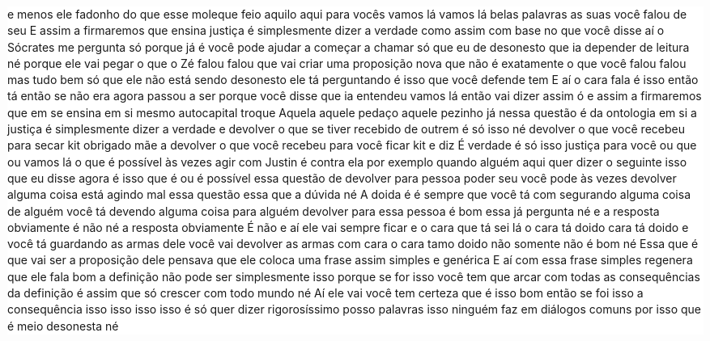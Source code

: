 e menos ele fadonho do que esse moleque
feio aquilo aqui para vocês vamos lá
vamos lá belas palavras as suas você
falou de seu E assim a firmaremos que
ensina justiça é simplesmente dizer a
verdade como assim com base no que você
disse aí
o Sócrates me pergunta só porque já é
você pode ajudar a começar a chamar só
que eu de desonesto que ia depender de
leitura né porque ele vai pegar o que o
Zé falou falou que vai criar uma
proposição nova que não é exatamente o
que você falou falou mas tudo bem só que
ele não está sendo desonesto ele tá
perguntando é isso que você defende tem
E aí o cara fala é isso então tá então
se não era agora passou a ser porque
você disse que ia entendeu vamos lá
então vai dizer assim ó e assim a
firmaremos que em se ensina em si mesmo
autocapital troque Aquela aquele pedaço
aquele pezinho já nessa questão é da
ontologia em si a justiça é simplesmente
dizer a verdade e devolver o que se
tiver recebido de outrem é só isso né
devolver o que você recebeu para secar
kit obrigado mãe a devolver o que você
recebeu para você ficar kit e diz É
verdade é só isso justiça para você ou
que ou vamos lá o que é possível às
vezes agir com Justin
é contra ela por exemplo quando alguém
aqui quer dizer o seguinte isso que eu
disse agora é isso que é ou é possível
essa questão de devolver para pessoa
poder seu você pode às vezes devolver
alguma coisa está agindo mal essa
questão essa que a dúvida né A doida é é
sempre que você tá com segurando alguma
coisa de alguém você tá devendo alguma
coisa para alguém devolver para essa
pessoa é bom essa já pergunta né e a
resposta obviamente é não né a resposta
obviamente É não e aí ele vai sempre
ficar e o cara que tá sei lá o cara tá
doido cara tá doido e você tá guardando
as armas dele você vai devolver as armas
com cara o cara tamo doido não somente
não é bom né Essa que é que vai ser a
proposição dele pensava que ele coloca
uma frase assim simples e genérica E aí
com essa frase simples regenera que ele
fala bom a definição não pode ser
simplesmente isso porque se for isso
você tem que arcar com todas as
consequências da definição é assim que
só crescer com todo mundo né Aí ele vai
você tem certeza que é isso bom então se
foi isso a consequência isso isso isso
isso
é só quer dizer rigorosíssimo posso
palavras isso ninguém faz em diálogos
comuns por isso que é meio desonesta né